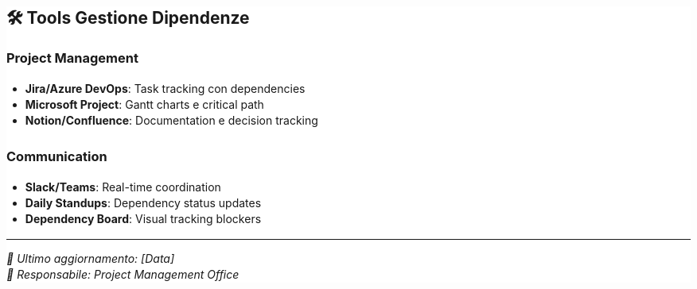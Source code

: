 ## 🛠️ Tools Gestione Dipendenze

### Project Management
- **Jira/Azure DevOps**: Task tracking con dependencies
- **Microsoft Project**: Gantt charts e critical path
- **Notion/Confluence**: Documentation e decision tracking

### Communication
- **Slack/Teams**: Real-time coordination
- **Daily Standups**: Dependency status updates
- **Dependency Board**: Visual tracking blockers

---

*📅 Ultimo aggiornamento: [Data]*  
*👤 Responsabile: Project Management Office* 